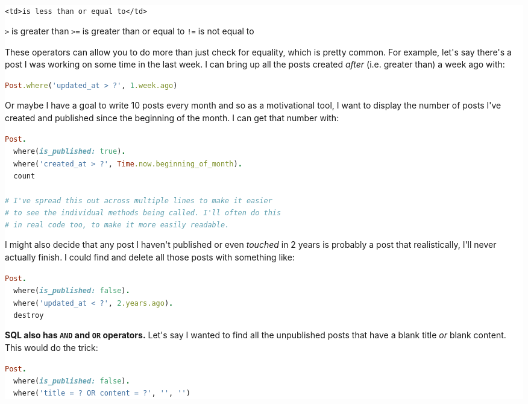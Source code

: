     <td>is less than or equal to</td>
  </tr>
  <tr>
    <td><code>&gt;</code></td>
    <td>is greater than</td>
  </tr>
  <tr>
    <td><code>&gt;=</code></td>
    <td>is greater than or equal to</td>
  </tr>
  <tr>
    <td><code>!=</code></td>
    <td>is not equal to</td>
  </tr>
</tbody>
</table>

These operators can allow you to do more than just check for equality, which is pretty common. For example, let's say there's a post I was working on some time in the last week. I can bring up all the posts created _after_ (i.e. greater than) a week ago with:

``` ruby
Post.where('updated_at > ?', 1.week.ago)
```

Or maybe I have a goal to write 10 posts every month and so as a motivational tool, I want to display the number of posts I've created and published since the beginning of the month. I can get that number with:

``` ruby
Post.
  where(is_published: true).
  where('created_at > ?', Time.now.beginning_of_month).
  count

# I've spread this out across multiple lines to make it easier
# to see the individual methods being called. I'll often do this
# in real code too, to make it more easily readable.
```

I might also decide that any post I haven't published or even _touched_ in 2 years is probably a post that realistically, I'll never actually finish. I could find and delete all those posts with something like:

``` ruby
Post.
  where(is_published: false).
  where('updated_at < ?', 2.years.ago).
  destroy
```

__SQL also has `AND` and `OR` operators.__ Let's say I wanted to find all the unpublished posts that have a blank title _or_ blank content. This would do the trick:

``` ruby
Post.
  where(is_published: false).
  where('title = ? OR content = ?', '', '')
```
